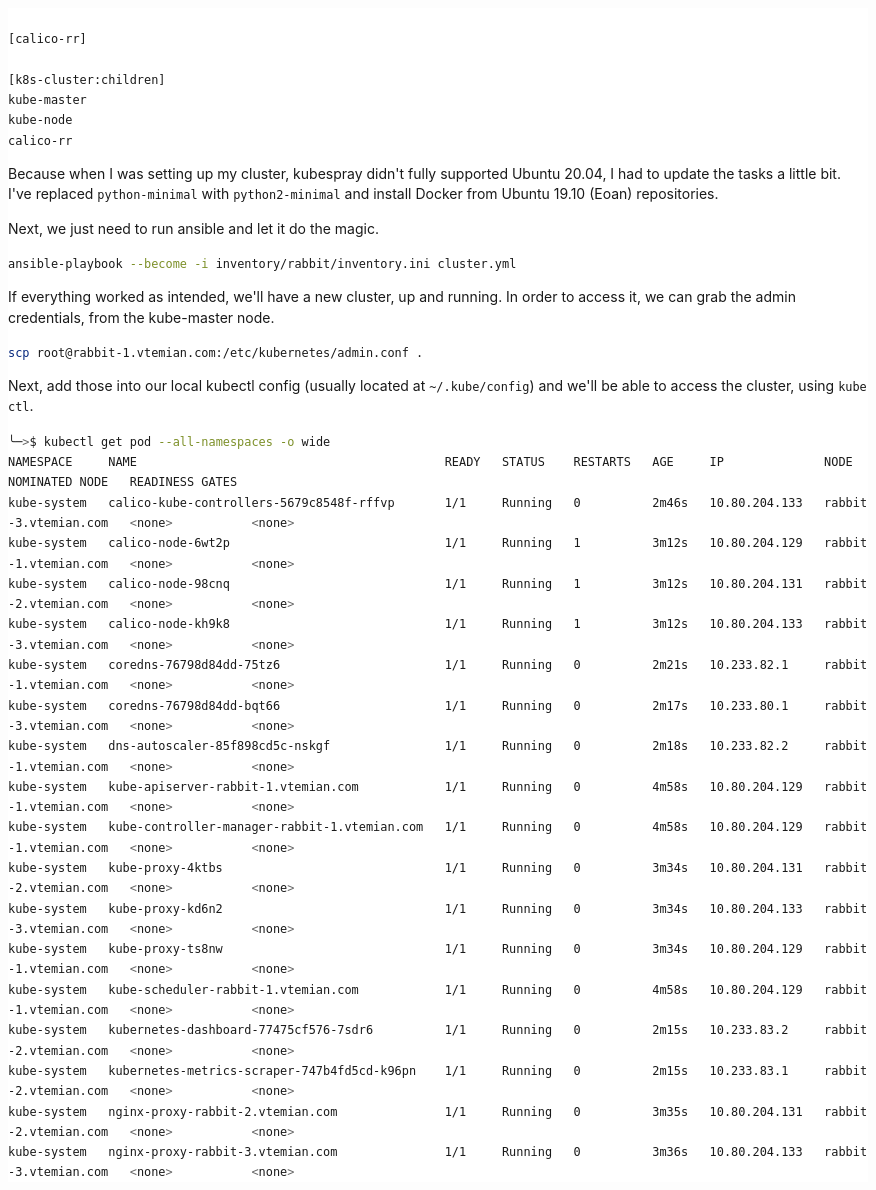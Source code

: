 ```

[calico-rr]

[k8s-cluster:children]
kube-master
kube-node
calico-rr
```

Because when I was setting up my cluster, kubespray didn't fully supported Ubuntu 20.04, I had to update the tasks a little bit. I've replaced `python-minimal` with `python2-minimal` and install Docker from Ubuntu 19.10 (Eoan) repositories.

Next, we just need to run ansible and let it do the magic.

```bash
ansible-playbook --become -i inventory/rabbit/inventory.ini cluster.yml
```

If everything worked as intended, we'll have a new cluster, up and running. In order to access it, we can grab the admin credentials, from the kube-master node.

```bash
scp root@rabbit-1.vtemian.com:/etc/kubernetes/admin.conf .
```

Next, add those into our local kubectl config (usually located at `~/.kube/config`) and we'll be able to access the cluster, using `kubectl`.

```bash
╰─>$ kubectl get pod --all-namespaces -o wide
NAMESPACE     NAME                                           READY   STATUS    RESTARTS   AGE     IP              NODE                   NOMINATED NODE   READINESS GATES
kube-system   calico-kube-controllers-5679c8548f-rffvp       1/1     Running   0          2m46s   10.80.204.133   rabbit-3.vtemian.com   <none>           <none>
kube-system   calico-node-6wt2p                              1/1     Running   1          3m12s   10.80.204.129   rabbit-1.vtemian.com   <none>           <none>
kube-system   calico-node-98cnq                              1/1     Running   1          3m12s   10.80.204.131   rabbit-2.vtemian.com   <none>           <none>
kube-system   calico-node-kh9k8                              1/1     Running   1          3m12s   10.80.204.133   rabbit-3.vtemian.com   <none>           <none>
kube-system   coredns-76798d84dd-75tz6                       1/1     Running   0          2m21s   10.233.82.1     rabbit-1.vtemian.com   <none>           <none>
kube-system   coredns-76798d84dd-bqt66                       1/1     Running   0          2m17s   10.233.80.1     rabbit-3.vtemian.com   <none>           <none>
kube-system   dns-autoscaler-85f898cd5c-nskgf                1/1     Running   0          2m18s   10.233.82.2     rabbit-1.vtemian.com   <none>           <none>
kube-system   kube-apiserver-rabbit-1.vtemian.com            1/1     Running   0          4m58s   10.80.204.129   rabbit-1.vtemian.com   <none>           <none>
kube-system   kube-controller-manager-rabbit-1.vtemian.com   1/1     Running   0          4m58s   10.80.204.129   rabbit-1.vtemian.com   <none>           <none>
kube-system   kube-proxy-4ktbs                               1/1     Running   0          3m34s   10.80.204.131   rabbit-2.vtemian.com   <none>           <none>
kube-system   kube-proxy-kd6n2                               1/1     Running   0          3m34s   10.80.204.133   rabbit-3.vtemian.com   <none>           <none>
kube-system   kube-proxy-ts8nw                               1/1     Running   0          3m34s   10.80.204.129   rabbit-1.vtemian.com   <none>           <none>
kube-system   kube-scheduler-rabbit-1.vtemian.com            1/1     Running   0          4m58s   10.80.204.129   rabbit-1.vtemian.com   <none>           <none>
kube-system   kubernetes-dashboard-77475cf576-7sdr6          1/1     Running   0          2m15s   10.233.83.2     rabbit-2.vtemian.com   <none>           <none>
kube-system   kubernetes-metrics-scraper-747b4fd5cd-k96pn    1/1     Running   0          2m15s   10.233.83.1     rabbit-2.vtemian.com   <none>           <none>
kube-system   nginx-proxy-rabbit-2.vtemian.com               1/1     Running   0          3m35s   10.80.204.131   rabbit-2.vtemian.com   <none>           <none>
kube-system   nginx-proxy-rabbit-3.vtemian.com               1/1     Running   0          3m36s   10.80.204.133   rabbit-3.vtemian.com   <none>           <none>
```